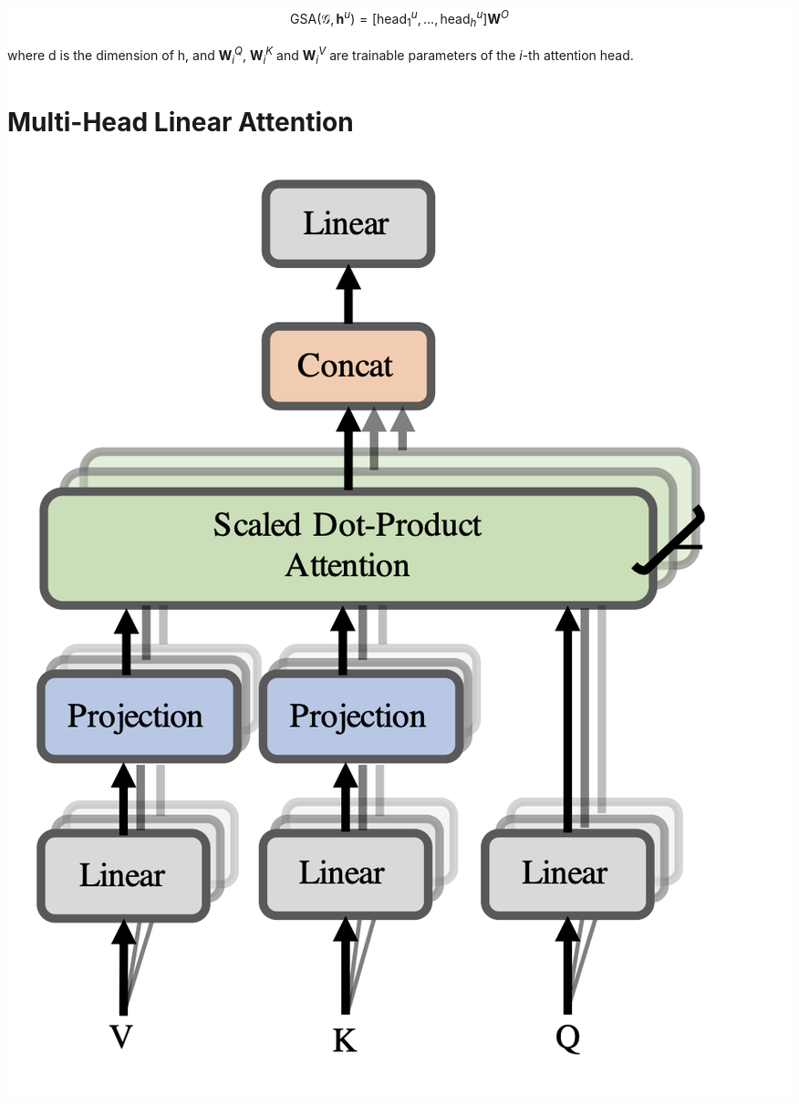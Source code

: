 $$ \text{GSA}\left(\mathcal{G}, \mathbf{h}^{u}\right) = \left[\text{head}^{u}_{1}, \dots, \text{head}^{u}_{h}\right]\mathbf{W}^{O}$$

where d is the dimension of h, and $\mathbf{W}^{Q}_{i}$, $\mathbf{W}^{K}_{i}$ and $\mathbf{W}^{V}_{i}$ are trainable parameters of the $i$-th attention head.

# Multi-Head Linear Attention
![](./img/Screen_Shot_2020-07-08_at_12.17.05_AM_st5S0XV.png)
